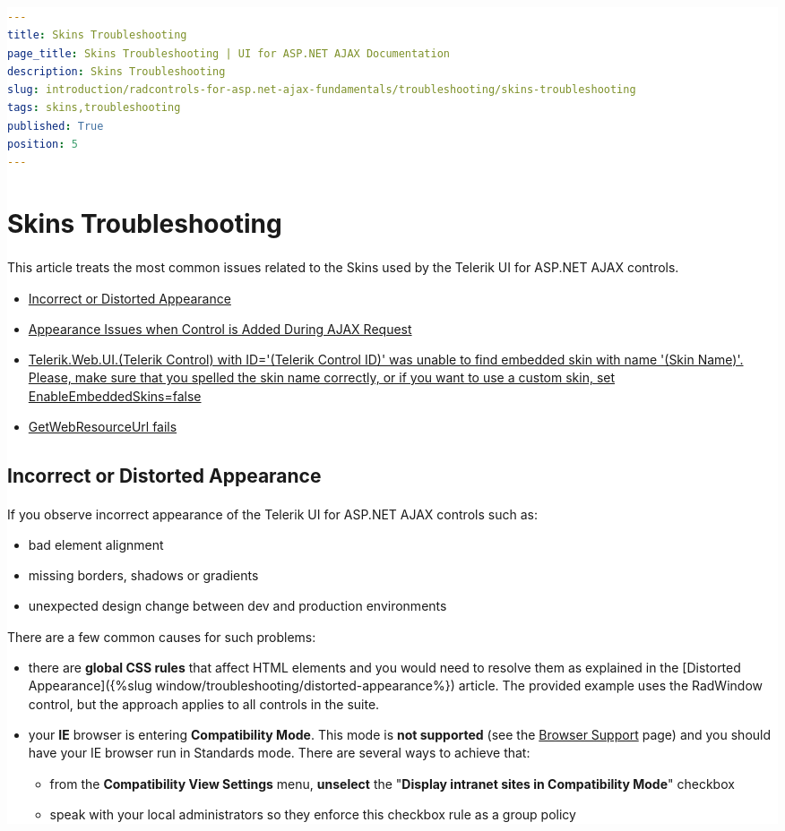 ```yaml
---
title: Skins Troubleshooting
page_title: Skins Troubleshooting | UI for ASP.NET AJAX Documentation
description: Skins Troubleshooting
slug: introduction/radcontrols-for-asp.net-ajax-fundamentals/troubleshooting/skins-troubleshooting
tags: skins,troubleshooting
published: True
position: 5
---
```


# Skins Troubleshooting



This article treats the most common issues related to the Skins used by the Telerik UI for ASP.NET AJAX controls.

* [Incorrect or Distorted Appearance](#incorrect-or-distorted-appearance)

* [Appearance Issues when Control is Added During AJAX Request](#appearance-issues-when-control-is-added-during-ajax-request)

* [Telerik.Web.UI.(Telerik Control) with ID='(Telerik Control ID)' was unable to find embedded skin with name '(Skin Name)'. Please, make sure that you spelled the skin name correctly, or if you want to use a custom skin, set EnableEmbeddedSkins=false](#cannot-find-the-skins)

* [GetWebResourceUrl fails](#getwebresourceurl-fails)


## Incorrect or Distorted Appearance

If you observe incorrect appearance of the Telerik UI for ASP.NET AJAX controls such as:

* bad element alignment

* missing borders, shadows or gradients

* unexpected design change between dev and production environments

There are a few common causes for such problems:

* there are **global CSS rules** that affect HTML elements and you would need to resolve them as explained in the [Distorted Appearance]({%slug window/troubleshooting/distorted-appearance%}) article. The provided example uses the RadWindow control, but the approach applies to all controls in the suite.

* your **IE** browser is entering **Compatibility Mode**. This mode is **not supported** (see the [Browser Support](http://www.telerik.com/aspnet-ajax/tech-sheets/browser-support) page) and you should have your IE browser run in Standards mode. There are several ways to achieve that:

	* from the **Compatibility View Settings** menu, **unselect** the "**Display intranet sites in Compatibility Mode**" checkbox

	* speak with your local administrators so they enforce this checkbox rule as a group policy
